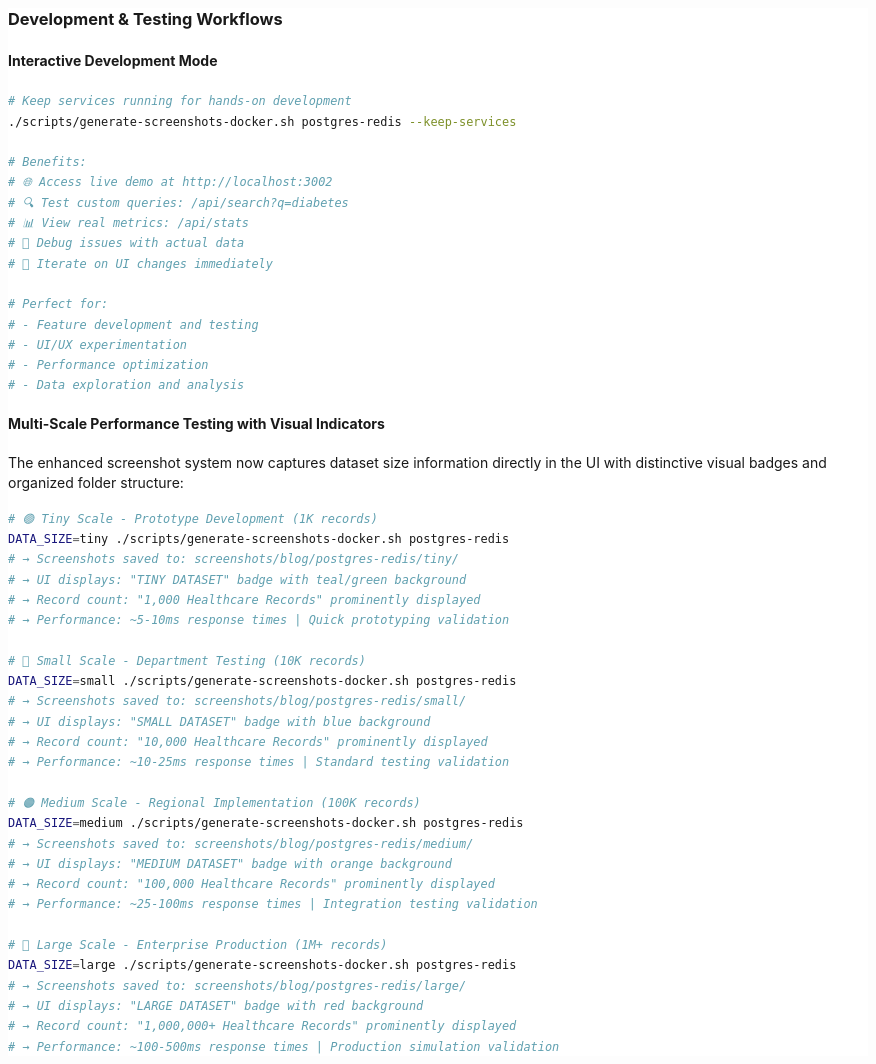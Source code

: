 ### Development & Testing Workflows

#### **Interactive Development Mode**
```bash
# Keep services running for hands-on development
./scripts/generate-screenshots-docker.sh postgres-redis --keep-services

# Benefits:
# 🌐 Access live demo at http://localhost:3002
# 🔍 Test custom queries: /api/search?q=diabetes
# 📊 View real metrics: /api/stats
# 🐛 Debug issues with actual data
# 📝 Iterate on UI changes immediately

# Perfect for:
# - Feature development and testing
# - UI/UX experimentation
# - Performance optimization
# - Data exploration and analysis
```

#### **Multi-Scale Performance Testing with Visual Indicators**

The enhanced screenshot system now captures dataset size information directly in the UI with distinctive visual badges and organized folder structure:

```bash
# 🟢 Tiny Scale - Prototype Development (1K records)
DATA_SIZE=tiny ./scripts/generate-screenshots-docker.sh postgres-redis
# → Screenshots saved to: screenshots/blog/postgres-redis/tiny/
# → UI displays: "TINY DATASET" badge with teal/green background
# → Record count: "1,000 Healthcare Records" prominently displayed
# → Performance: ~5-10ms response times | Quick prototyping validation

# 🔵 Small Scale - Department Testing (10K records)  
DATA_SIZE=small ./scripts/generate-screenshots-docker.sh postgres-redis
# → Screenshots saved to: screenshots/blog/postgres-redis/small/
# → UI displays: "SMALL DATASET" badge with blue background
# → Record count: "10,000 Healthcare Records" prominently displayed
# → Performance: ~10-25ms response times | Standard testing validation

# 🟠 Medium Scale - Regional Implementation (100K records)
DATA_SIZE=medium ./scripts/generate-screenshots-docker.sh postgres-redis
# → Screenshots saved to: screenshots/blog/postgres-redis/medium/
# → UI displays: "MEDIUM DATASET" badge with orange background  
# → Record count: "100,000 Healthcare Records" prominently displayed
# → Performance: ~25-100ms response times | Integration testing validation

# 🔴 Large Scale - Enterprise Production (1M+ records)
DATA_SIZE=large ./scripts/generate-screenshots-docker.sh postgres-redis
# → Screenshots saved to: screenshots/blog/postgres-redis/large/
# → UI displays: "LARGE DATASET" badge with red background
# → Record count: "1,000,000+ Healthcare Records" prominently displayed  
# → Performance: ~100-500ms response times | Production simulation validation
```
